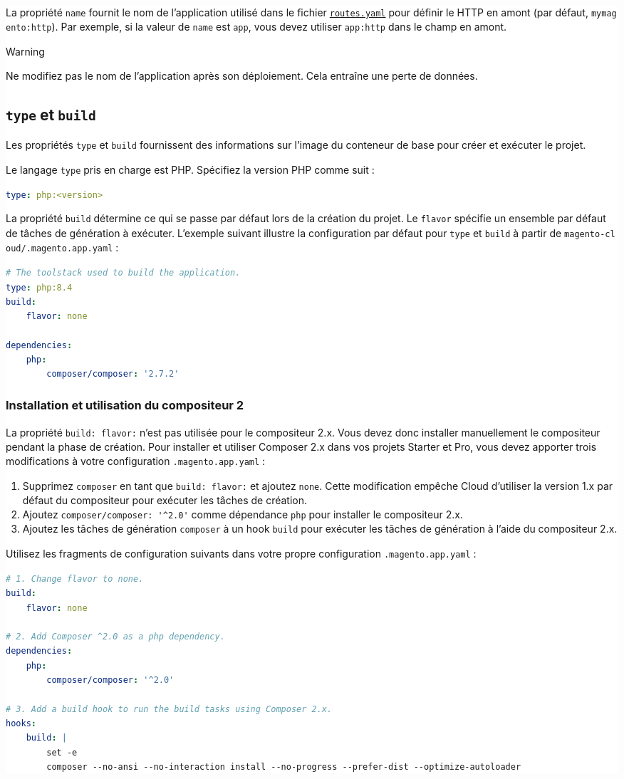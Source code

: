 La propriété `name` fournit le nom de l’application utilisé dans le fichier [`routes.yaml`](../routes/routes-yaml.md) pour définir le HTTP en amont (par défaut, `mymagento:http`). Par exemple, si la valeur de `name` est `app`, vous devez utiliser `app:http` dans le champ en amont.

>[!WARNING]
>
>Ne modifiez pas le nom de l’application après son déploiement. Cela entraîne une perte de données.

## `type` et `build`

Les propriétés `type` et `build` fournissent des informations sur l’image du conteneur de base pour créer et exécuter le projet.

Le langage `type` pris en charge est PHP. Spécifiez la version PHP comme suit :

```yaml
type: php:<version>
```

La propriété `build` détermine ce qui se passe par défaut lors de la création du projet. Le `flavor` spécifie un ensemble par défaut de tâches de génération à exécuter. L’exemple suivant illustre la configuration par défaut pour `type` et `build` à partir de `magento-cloud/.magento.app.yaml` :

```yaml
# The toolstack used to build the application.
type: php:8.4
build:
    flavor: none

dependencies:
    php:
        composer/composer: '2.7.2'
```

### Installation et utilisation du compositeur 2

La propriété `build: flavor:` n’est pas utilisée pour le compositeur 2.x. Vous devez donc installer manuellement le compositeur pendant la phase de création. Pour installer et utiliser Composer 2.x dans vos projets Starter et Pro, vous devez apporter trois modifications à votre configuration `.magento.app.yaml` :

1. Supprimez `composer` en tant que `build: flavor:` et ajoutez `none`. Cette modification empêche Cloud d’utiliser la version 1.x par défaut du compositeur pour exécuter les tâches de création.
1. Ajoutez `composer/composer: '^2.0'` comme dépendance `php` pour installer le compositeur 2.x.
1. Ajoutez les tâches de génération `composer` à un hook `build` pour exécuter les tâches de génération à l’aide du compositeur 2.x.

Utilisez les fragments de configuration suivants dans votre propre configuration `.magento.app.yaml` :

```yaml
# 1. Change flavor to none.
build:
    flavor: none

# 2. Add Composer ^2.0 as a php dependency.
dependencies:
    php:
        composer/composer: '^2.0'

# 3. Add a build hook to run the build tasks using Composer 2.x.
hooks:
    build: |
        set -e
        composer --no-ansi --no-interaction install --no-progress --prefer-dist --optimize-autoloader
```
